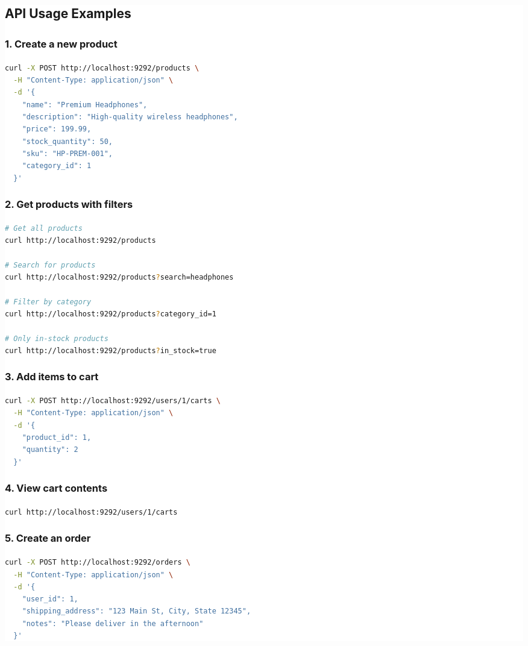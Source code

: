 ## API Usage Examples

### 1. Create a new product

```bash
curl -X POST http://localhost:9292/products \
  -H "Content-Type: application/json" \
  -d '{
    "name": "Premium Headphones",
    "description": "High-quality wireless headphones",
    "price": 199.99,
    "stock_quantity": 50,
    "sku": "HP-PREM-001",
    "category_id": 1
  }'
```

### 2. Get products with filters

```bash
# Get all products
curl http://localhost:9292/products

# Search for products
curl http://localhost:9292/products?search=headphones

# Filter by category
curl http://localhost:9292/products?category_id=1

# Only in-stock products
curl http://localhost:9292/products?in_stock=true
```

### 3. Add items to cart

```bash
curl -X POST http://localhost:9292/users/1/carts \
  -H "Content-Type: application/json" \
  -d '{
    "product_id": 1,
    "quantity": 2
  }'
```

### 4. View cart contents

```bash
curl http://localhost:9292/users/1/carts
```

### 5. Create an order

```bash
curl -X POST http://localhost:9292/orders \
  -H "Content-Type: application/json" \
  -d '{
    "user_id": 1,
    "shipping_address": "123 Main St, City, State 12345",
    "notes": "Please deliver in the afternoon"
  }'
```
